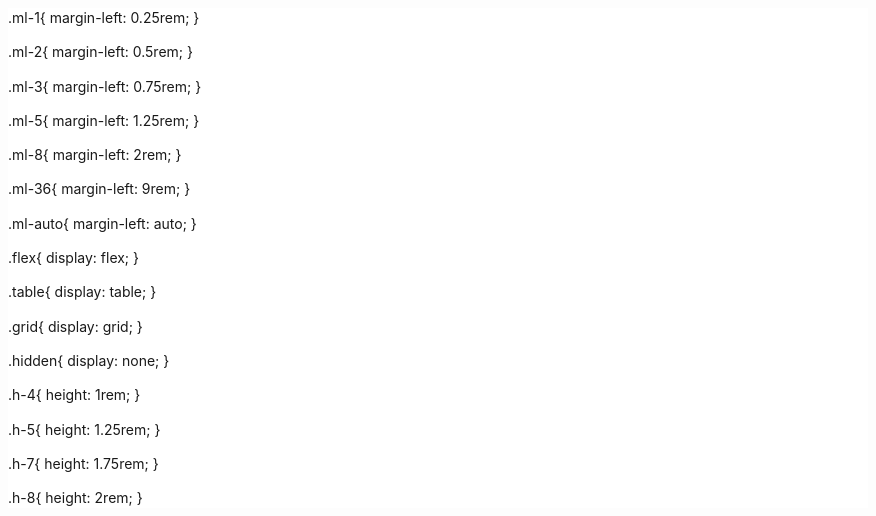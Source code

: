 .ml-1{
  margin-left: 0.25rem;
}

.ml-2{
  margin-left: 0.5rem;
}

.ml-3{
  margin-left: 0.75rem;
}

.ml-5{
  margin-left: 1.25rem;
}

.ml-8{
  margin-left: 2rem;
}

.ml-36{
  margin-left: 9rem;
}

.ml-auto{
  margin-left: auto;
}

.flex{
  display: flex;
}

.table{
  display: table;
}

.grid{
  display: grid;
}

.hidden{
  display: none;
}

.h-4{
  height: 1rem;
}

.h-5{
  height: 1.25rem;
}

.h-7{
  height: 1.75rem;
}

.h-8{
  height: 2rem;
}

